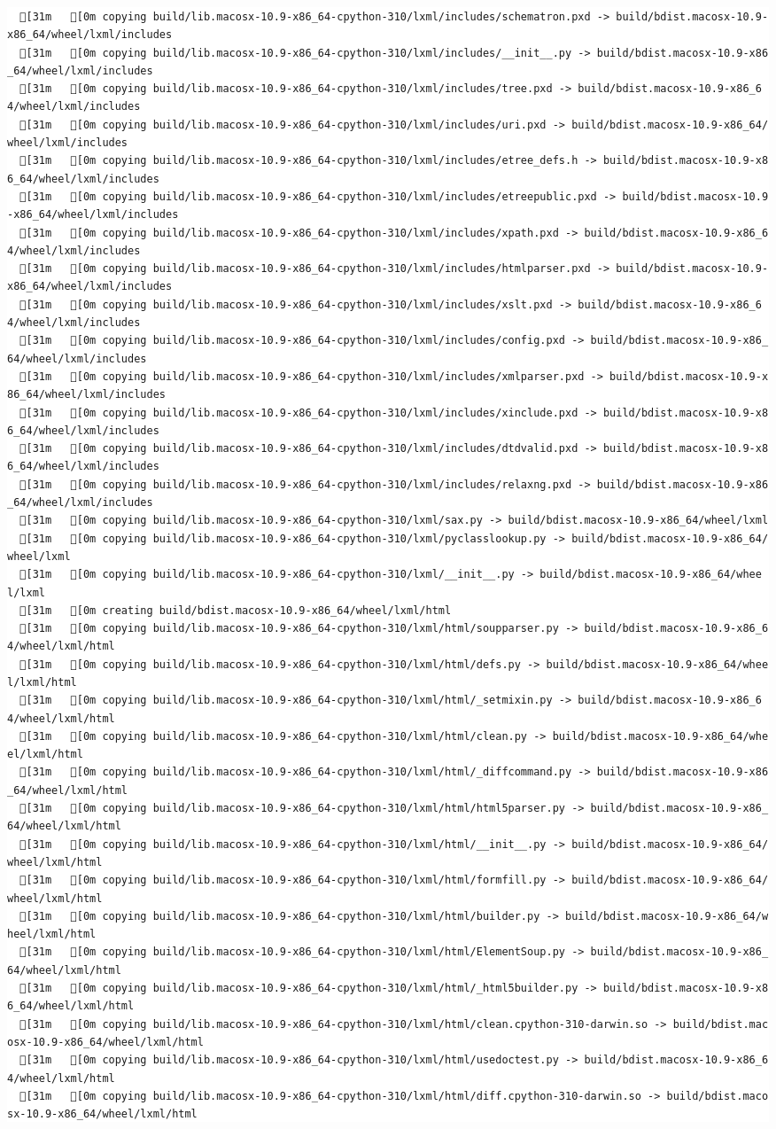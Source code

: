       [31m   [0m copying build/lib.macosx-10.9-x86_64-cpython-310/lxml/includes/schematron.pxd -> build/bdist.macosx-10.9-x86_64/wheel/lxml/includes
      [31m   [0m copying build/lib.macosx-10.9-x86_64-cpython-310/lxml/includes/__init__.py -> build/bdist.macosx-10.9-x86_64/wheel/lxml/includes
      [31m   [0m copying build/lib.macosx-10.9-x86_64-cpython-310/lxml/includes/tree.pxd -> build/bdist.macosx-10.9-x86_64/wheel/lxml/includes
      [31m   [0m copying build/lib.macosx-10.9-x86_64-cpython-310/lxml/includes/uri.pxd -> build/bdist.macosx-10.9-x86_64/wheel/lxml/includes
      [31m   [0m copying build/lib.macosx-10.9-x86_64-cpython-310/lxml/includes/etree_defs.h -> build/bdist.macosx-10.9-x86_64/wheel/lxml/includes
      [31m   [0m copying build/lib.macosx-10.9-x86_64-cpython-310/lxml/includes/etreepublic.pxd -> build/bdist.macosx-10.9-x86_64/wheel/lxml/includes
      [31m   [0m copying build/lib.macosx-10.9-x86_64-cpython-310/lxml/includes/xpath.pxd -> build/bdist.macosx-10.9-x86_64/wheel/lxml/includes
      [31m   [0m copying build/lib.macosx-10.9-x86_64-cpython-310/lxml/includes/htmlparser.pxd -> build/bdist.macosx-10.9-x86_64/wheel/lxml/includes
      [31m   [0m copying build/lib.macosx-10.9-x86_64-cpython-310/lxml/includes/xslt.pxd -> build/bdist.macosx-10.9-x86_64/wheel/lxml/includes
      [31m   [0m copying build/lib.macosx-10.9-x86_64-cpython-310/lxml/includes/config.pxd -> build/bdist.macosx-10.9-x86_64/wheel/lxml/includes
      [31m   [0m copying build/lib.macosx-10.9-x86_64-cpython-310/lxml/includes/xmlparser.pxd -> build/bdist.macosx-10.9-x86_64/wheel/lxml/includes
      [31m   [0m copying build/lib.macosx-10.9-x86_64-cpython-310/lxml/includes/xinclude.pxd -> build/bdist.macosx-10.9-x86_64/wheel/lxml/includes
      [31m   [0m copying build/lib.macosx-10.9-x86_64-cpython-310/lxml/includes/dtdvalid.pxd -> build/bdist.macosx-10.9-x86_64/wheel/lxml/includes
      [31m   [0m copying build/lib.macosx-10.9-x86_64-cpython-310/lxml/includes/relaxng.pxd -> build/bdist.macosx-10.9-x86_64/wheel/lxml/includes
      [31m   [0m copying build/lib.macosx-10.9-x86_64-cpython-310/lxml/sax.py -> build/bdist.macosx-10.9-x86_64/wheel/lxml
      [31m   [0m copying build/lib.macosx-10.9-x86_64-cpython-310/lxml/pyclasslookup.py -> build/bdist.macosx-10.9-x86_64/wheel/lxml
      [31m   [0m copying build/lib.macosx-10.9-x86_64-cpython-310/lxml/__init__.py -> build/bdist.macosx-10.9-x86_64/wheel/lxml
      [31m   [0m creating build/bdist.macosx-10.9-x86_64/wheel/lxml/html
      [31m   [0m copying build/lib.macosx-10.9-x86_64-cpython-310/lxml/html/soupparser.py -> build/bdist.macosx-10.9-x86_64/wheel/lxml/html
      [31m   [0m copying build/lib.macosx-10.9-x86_64-cpython-310/lxml/html/defs.py -> build/bdist.macosx-10.9-x86_64/wheel/lxml/html
      [31m   [0m copying build/lib.macosx-10.9-x86_64-cpython-310/lxml/html/_setmixin.py -> build/bdist.macosx-10.9-x86_64/wheel/lxml/html
      [31m   [0m copying build/lib.macosx-10.9-x86_64-cpython-310/lxml/html/clean.py -> build/bdist.macosx-10.9-x86_64/wheel/lxml/html
      [31m   [0m copying build/lib.macosx-10.9-x86_64-cpython-310/lxml/html/_diffcommand.py -> build/bdist.macosx-10.9-x86_64/wheel/lxml/html
      [31m   [0m copying build/lib.macosx-10.9-x86_64-cpython-310/lxml/html/html5parser.py -> build/bdist.macosx-10.9-x86_64/wheel/lxml/html
      [31m   [0m copying build/lib.macosx-10.9-x86_64-cpython-310/lxml/html/__init__.py -> build/bdist.macosx-10.9-x86_64/wheel/lxml/html
      [31m   [0m copying build/lib.macosx-10.9-x86_64-cpython-310/lxml/html/formfill.py -> build/bdist.macosx-10.9-x86_64/wheel/lxml/html
      [31m   [0m copying build/lib.macosx-10.9-x86_64-cpython-310/lxml/html/builder.py -> build/bdist.macosx-10.9-x86_64/wheel/lxml/html
      [31m   [0m copying build/lib.macosx-10.9-x86_64-cpython-310/lxml/html/ElementSoup.py -> build/bdist.macosx-10.9-x86_64/wheel/lxml/html
      [31m   [0m copying build/lib.macosx-10.9-x86_64-cpython-310/lxml/html/_html5builder.py -> build/bdist.macosx-10.9-x86_64/wheel/lxml/html
      [31m   [0m copying build/lib.macosx-10.9-x86_64-cpython-310/lxml/html/clean.cpython-310-darwin.so -> build/bdist.macosx-10.9-x86_64/wheel/lxml/html
      [31m   [0m copying build/lib.macosx-10.9-x86_64-cpython-310/lxml/html/usedoctest.py -> build/bdist.macosx-10.9-x86_64/wheel/lxml/html
      [31m   [0m copying build/lib.macosx-10.9-x86_64-cpython-310/lxml/html/diff.cpython-310-darwin.so -> build/bdist.macosx-10.9-x86_64/wheel/lxml/html